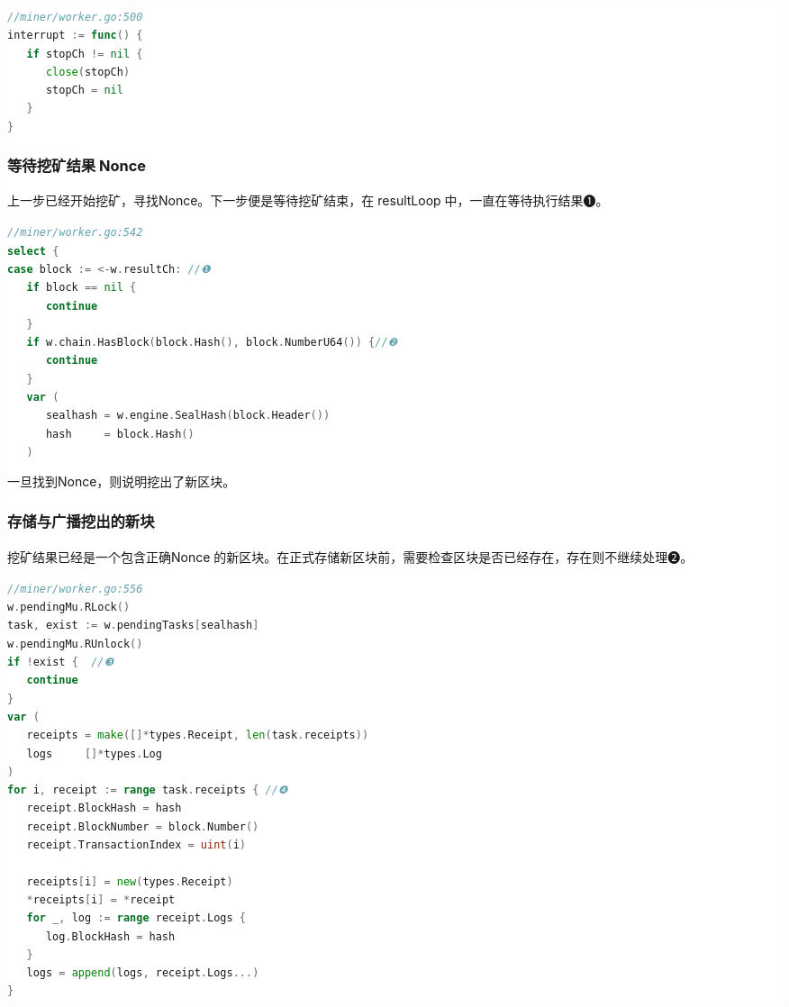 ```go
//miner/worker.go:500
interrupt := func() {
   if stopCh != nil {
      close(stopCh)
      stopCh = nil
   }
}
```

### 等待挖矿结果 Nonce

上一步已经开始挖矿，寻找Nonce。下一步便是等待挖矿结束，在 resultLoop 中，一直在等待执行结果❶。

```go
//miner/worker.go:542
select {
case block := <-w.resultCh: //❶
   if block == nil {
      continue
   }
   if w.chain.HasBlock(block.Hash(), block.NumberU64()) {//❷
      continue
   }
   var (
      sealhash = w.engine.SealHash(block.Header())
      hash     = block.Hash()
   )
```

 一旦找到Nonce，则说明挖出了新区块。

### 存储与广播挖出的新块

 挖矿结果已经是一个包含正确Nonce 的新区块。在正式存储新区块前，需要检查区块是否已经存在，存在则不继续处理❷。

```go
//miner/worker.go:556
w.pendingMu.RLock()
task, exist := w.pendingTasks[sealhash]
w.pendingMu.RUnlock()
if !exist {  //❸
   continue
}
var (
   receipts = make([]*types.Receipt, len(task.receipts))
   logs     []*types.Log
)
for i, receipt := range task.receipts { //❹
   receipt.BlockHash = hash
   receipt.BlockNumber = block.Number()
   receipt.TransactionIndex = uint(i)

   receipts[i] = new(types.Receipt)
   *receipts[i] = *receipt
   for _, log := range receipt.Logs {
      log.BlockHash = hash
   }
   logs = append(logs, receipt.Logs...)
}
```
